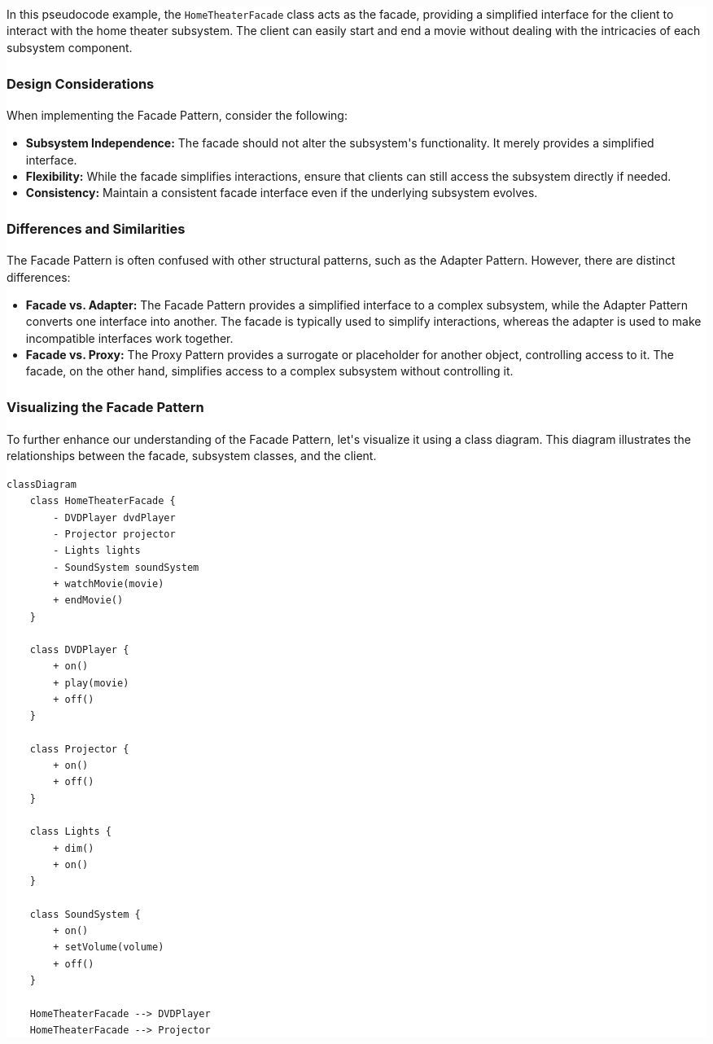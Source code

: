 In this pseudocode example, the `HomeTheaterFacade` class acts as the facade, providing a simplified interface for the client to interact with the home theater subsystem. The client can easily start and end a movie without dealing with the intricacies of each subsystem component.

### Design Considerations

When implementing the Facade Pattern, consider the following:

- **Subsystem Independence:** The facade should not alter the subsystem's functionality. It merely provides a simplified interface.
- **Flexibility:** While the facade simplifies interactions, ensure that clients can still access the subsystem directly if needed.
- **Consistency:** Maintain a consistent facade interface even if the underlying subsystem evolves.

### Differences and Similarities

The Facade Pattern is often confused with other structural patterns, such as the Adapter Pattern. However, there are distinct differences:

- **Facade vs. Adapter:** The Facade Pattern provides a simplified interface to a complex subsystem, while the Adapter Pattern converts one interface into another. The facade is typically used to simplify interactions, whereas the adapter is used to make incompatible interfaces work together.
- **Facade vs. Proxy:** The Proxy Pattern provides a surrogate or placeholder for another object, controlling access to it. The facade, on the other hand, simplifies access to a complex subsystem without controlling it.

### Visualizing the Facade Pattern

To further enhance our understanding of the Facade Pattern, let's visualize it using a class diagram. This diagram illustrates the relationships between the facade, subsystem classes, and the client.

```mermaid
classDiagram
    class HomeTheaterFacade {
        - DVDPlayer dvdPlayer
        - Projector projector
        - Lights lights
        - SoundSystem soundSystem
        + watchMovie(movie)
        + endMovie()
    }
    
    class DVDPlayer {
        + on()
        + play(movie)
        + off()
    }
    
    class Projector {
        + on()
        + off()
    }
    
    class Lights {
        + dim()
        + on()
    }
    
    class SoundSystem {
        + on()
        + setVolume(volume)
        + off()
    }
    
    HomeTheaterFacade --> DVDPlayer
    HomeTheaterFacade --> Projector
```
